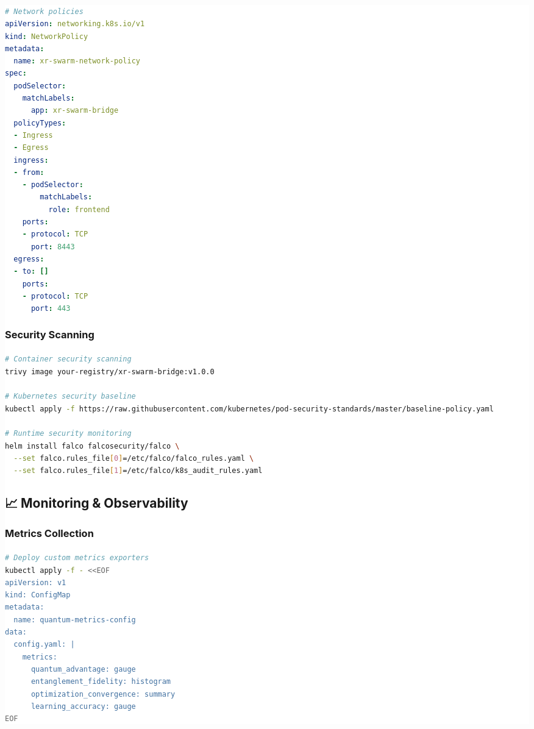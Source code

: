 ```yaml
# Network policies
apiVersion: networking.k8s.io/v1
kind: NetworkPolicy
metadata:
  name: xr-swarm-network-policy
spec:
  podSelector:
    matchLabels:
      app: xr-swarm-bridge
  policyTypes:
  - Ingress
  - Egress
  ingress:
  - from:
    - podSelector:
        matchLabels:
          role: frontend
    ports:
    - protocol: TCP
      port: 8443
  egress:
  - to: []
    ports:
    - protocol: TCP
      port: 443
```

### Security Scanning

```bash
# Container security scanning
trivy image your-registry/xr-swarm-bridge:v1.0.0

# Kubernetes security baseline
kubectl apply -f https://raw.githubusercontent.com/kubernetes/pod-security-standards/master/baseline-policy.yaml

# Runtime security monitoring
helm install falco falcosecurity/falco \
  --set falco.rules_file[0]=/etc/falco/falco_rules.yaml \
  --set falco.rules_file[1]=/etc/falco/k8s_audit_rules.yaml
```

## 📈 Monitoring & Observability

### Metrics Collection

```bash
# Deploy custom metrics exporters
kubectl apply -f - <<EOF
apiVersion: v1
kind: ConfigMap
metadata:
  name: quantum-metrics-config
data:
  config.yaml: |
    metrics:
      quantum_advantage: gauge
      entanglement_fidelity: histogram
      optimization_convergence: summary
      learning_accuracy: gauge
EOF
```
